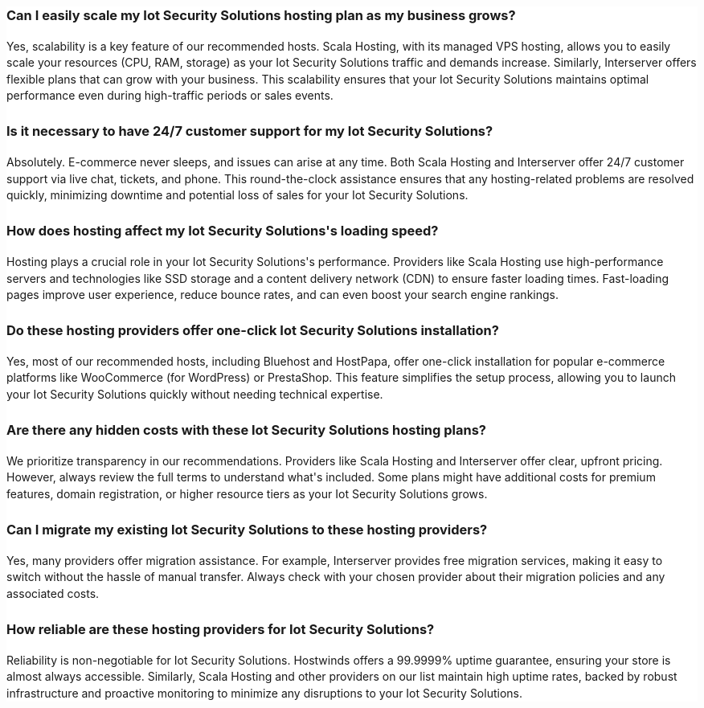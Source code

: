 ### Can I easily scale my Iot Security Solutions hosting plan as my business grows? 
Yes, scalability is a key feature of our recommended hosts. Scala Hosting, with its managed VPS hosting, allows you to easily scale your resources (CPU, RAM, storage) as your Iot Security Solutions traffic and demands increase. Similarly, Interserver offers flexible plans that can grow with your business. This scalability ensures that your Iot Security Solutions maintains optimal performance even during high-traffic periods or sales events.

### Is it necessary to have 24/7 customer support for my Iot Security Solutions? 
Absolutely. E-commerce never sleeps, and issues can arise at any time. Both Scala Hosting and Interserver offer 24/7 customer support via live chat, tickets, and phone. This round-the-clock assistance ensures that any hosting-related problems are resolved quickly, minimizing downtime and potential loss of sales for your Iot Security Solutions.

### How does hosting affect my Iot Security Solutions's loading speed? 
Hosting plays a crucial role in your Iot Security Solutions's performance. Providers like Scala Hosting use high-performance servers and technologies like SSD storage and a content delivery network (CDN) to ensure faster loading times. Fast-loading pages improve user experience, reduce bounce rates, and can even boost your search engine rankings.

### Do these hosting providers offer one-click Iot Security Solutions installation? 
Yes, most of our recommended hosts, including Bluehost and HostPapa, offer one-click installation for popular e-commerce platforms like WooCommerce (for WordPress) or PrestaShop. This feature simplifies the setup process, allowing you to launch your Iot Security Solutions quickly without needing technical expertise.

### Are there any hidden costs with these Iot Security Solutions hosting plans? 
We prioritize transparency in our recommendations. Providers like Scala Hosting and Interserver offer clear, upfront pricing. However, always review the full terms to understand what's included. Some plans might have additional costs for premium features, domain registration, or higher resource tiers as your Iot Security Solutions grows.

### Can I migrate my existing Iot Security Solutions to these hosting providers? 
Yes, many providers offer migration assistance. For example, Interserver provides free migration services, making it easy to switch without the hassle of manual transfer. Always check with your chosen provider about their migration policies and any associated costs.

### How reliable are these hosting providers for Iot Security Solutions? 
Reliability is non-negotiable for Iot Security Solutions. Hostwinds offers a 99.9999% uptime guarantee, ensuring your store is almost always accessible. Similarly, Scala Hosting and other providers on our list maintain high uptime rates, backed by robust infrastructure and proactive monitoring to minimize any disruptions to your Iot Security Solutions.
